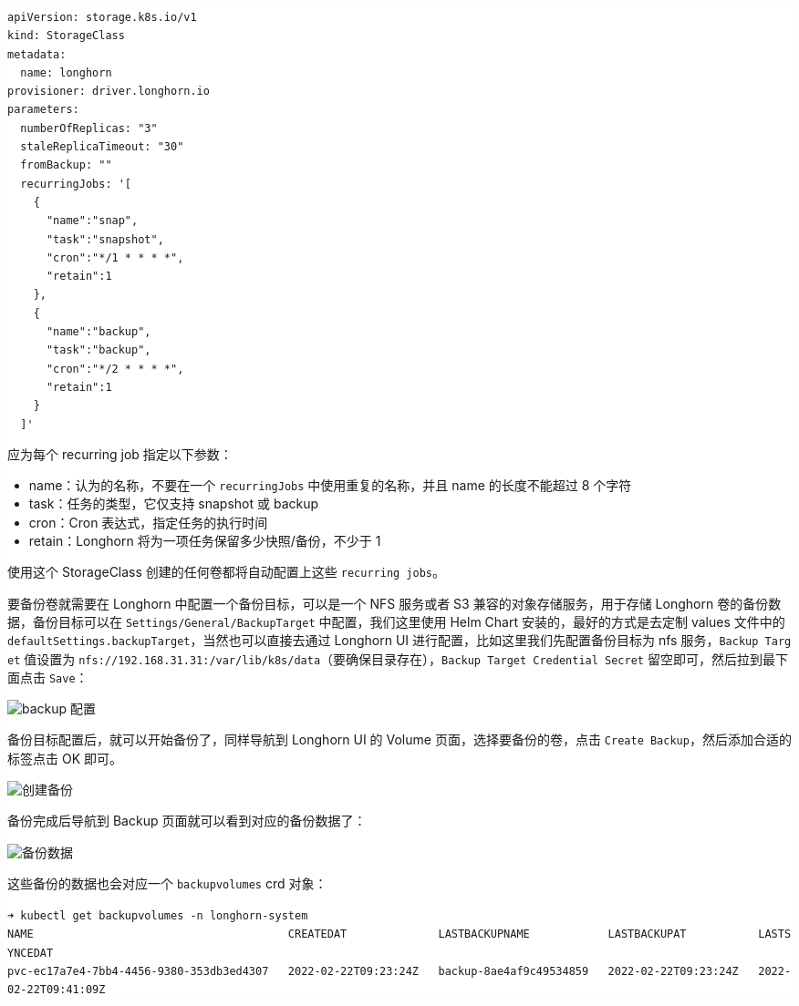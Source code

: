```
apiVersion: storage.k8s.io/v1
kind: StorageClass
metadata:
  name: longhorn
provisioner: driver.longhorn.io
parameters:
  numberOfReplicas: "3"
  staleReplicaTimeout: "30"
  fromBackup: ""
  recurringJobs: '[
    {
      "name":"snap",
      "task":"snapshot",
      "cron":"*/1 * * * *",
      "retain":1
    },
    {
      "name":"backup",
      "task":"backup",
      "cron":"*/2 * * * *",
      "retain":1
    }
  ]'
```

应为每个 recurring job 指定以下参数：

- name：认为的名称，不要在一个 `recurringJobs` 中使用重复的名称，并且 name 的长度不能超过 8 个字符
- task：任务的类型，它仅支持 snapshot 或 backup
- cron：Cron 表达式，指定任务的执行时间
- retain：Longhorn 将为一项任务保留多少快照/备份，不少于 1

使用这个 StorageClass 创建的任何卷都将自动配置上这些 `recurring jobs`。

要备份卷就需要在 Longhorn 中配置一个备份目标，可以是一个 NFS 服务或者 S3 兼容的对象存储服务，用于存储 Longhorn 卷的备份数据，备份目标可以在 `Settings/General/BackupTarget` 中配置，我们这里使用 Helm Chart 安装的，最好的方式是去定制 values 文件中的 `defaultSettings.backupTarget`，当然也可以直接去通过 Longhorn UI 进行配置，比如这里我们先配置备份目标为 nfs 服务，`Backup Target` 值设置为 `nfs://192.168.31.31:/var/lib/k8s/data`（要确保目录存在），`Backup Target Credential Secret` 留空即可，然后拉到最下面点击 `Save`：

![backup 配置](https://bxdc-static.oss-cn-beijing.aliyuncs.com/images/20220222170848.png)

备份目标配置后，就可以开始备份了，同样导航到 Longhorn UI 的 Volume 页面，选择要备份的卷，点击 `Create Backup`，然后添加合适的标签点击 OK 即可。

![创建备份](https://bxdc-static.oss-cn-beijing.aliyuncs.com/images/20220222172326.png)

备份完成后导航到 Backup 页面就可以看到对应的备份数据了：

![备份数据](https://bxdc-static.oss-cn-beijing.aliyuncs.com/images/20220222172443.png)

这些备份的数据也会对应一个 `backupvolumes` crd 对象：

```
➜ kubectl get backupvolumes -n longhorn-system
NAME                                       CREATEDAT              LASTBACKUPNAME            LASTBACKUPAT           LASTSYNCEDAT
pvc-ec17a7e4-7bb4-4456-9380-353db3ed4307   2022-02-22T09:23:24Z   backup-8ae4af9c49534859   2022-02-22T09:23:24Z   2022-02-22T09:41:09Z
```
